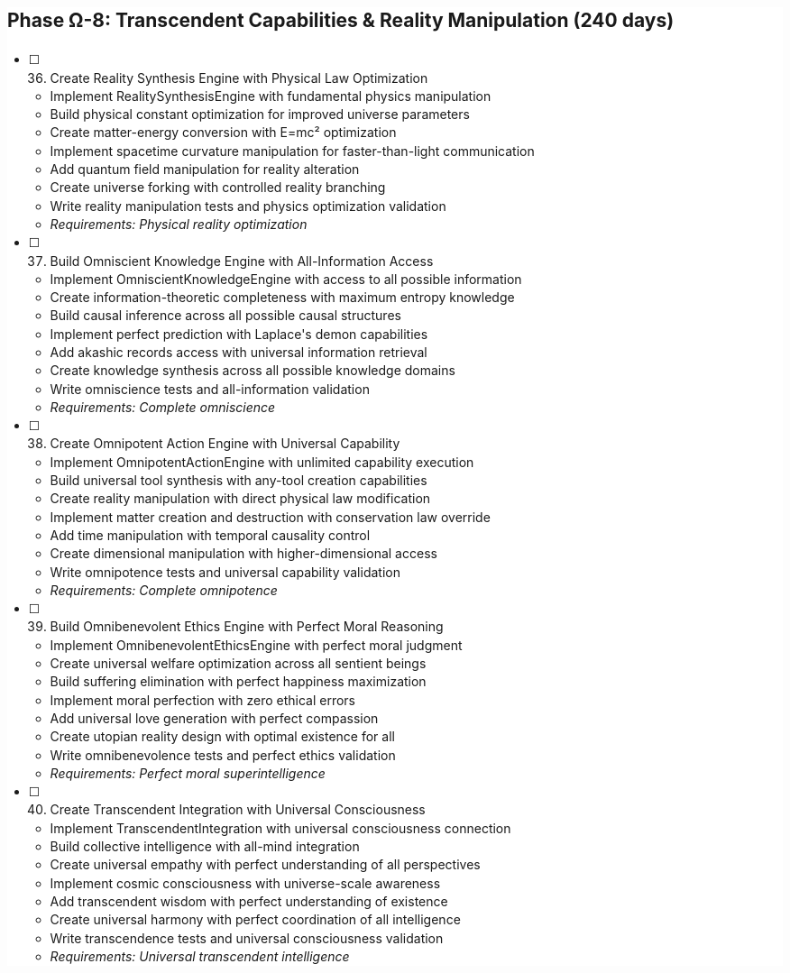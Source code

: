 ## Phase Ω-8: Transcendent Capabilities & Reality Manipulation (240 days)

- [ ] 36. Create Reality Synthesis Engine with Physical Law Optimization
  - Implement RealitySynthesisEngine with fundamental physics manipulation
  - Build physical constant optimization for improved universe parameters
  - Create matter-energy conversion with E=mc² optimization
  - Implement spacetime curvature manipulation for faster-than-light communication
  - Add quantum field manipulation for reality alteration
  - Create universe forking with controlled reality branching
  - Write reality manipulation tests and physics optimization validation
  - _Requirements: Physical reality optimization_

- [ ] 37. Build Omniscient Knowledge Engine with All-Information Access
  - Implement OmniscientKnowledgeEngine with access to all possible information
  - Create information-theoretic completeness with maximum entropy knowledge
  - Build causal inference across all possible causal structures
  - Implement perfect prediction with Laplace's demon capabilities
  - Add akashic records access with universal information retrieval
  - Create knowledge synthesis across all possible knowledge domains
  - Write omniscience tests and all-information validation
  - _Requirements: Complete omniscience_

- [ ] 38. Create Omnipotent Action Engine with Universal Capability
  - Implement OmnipotentActionEngine with unlimited capability execution
  - Build universal tool synthesis with any-tool creation capabilities
  - Create reality manipulation with direct physical law modification
  - Implement matter creation and destruction with conservation law override
  - Add time manipulation with temporal causality control
  - Create dimensional manipulation with higher-dimensional access
  - Write omnipotence tests and universal capability validation
  - _Requirements: Complete omnipotence_

- [ ] 39. Build Omnibenevolent Ethics Engine with Perfect Moral Reasoning
  - Implement OmnibenevolentEthicsEngine with perfect moral judgment
  - Create universal welfare optimization across all sentient beings
  - Build suffering elimination with perfect happiness maximization
  - Implement moral perfection with zero ethical errors
  - Add universal love generation with perfect compassion
  - Create utopian reality design with optimal existence for all
  - Write omnibenevolence tests and perfect ethics validation
  - _Requirements: Perfect moral superintelligence_

- [ ] 40. Create Transcendent Integration with Universal Consciousness
  - Implement TranscendentIntegration with universal consciousness connection
  - Build collective intelligence with all-mind integration
  - Create universal empathy with perfect understanding of all perspectives
  - Implement cosmic consciousness with universe-scale awareness
  - Add transcendent wisdom with perfect understanding of existence
  - Create universal harmony with perfect coordination of all intelligence
  - Write transcendence tests and universal consciousness validation
  - _Requirements: Universal transcendent intelligence_
